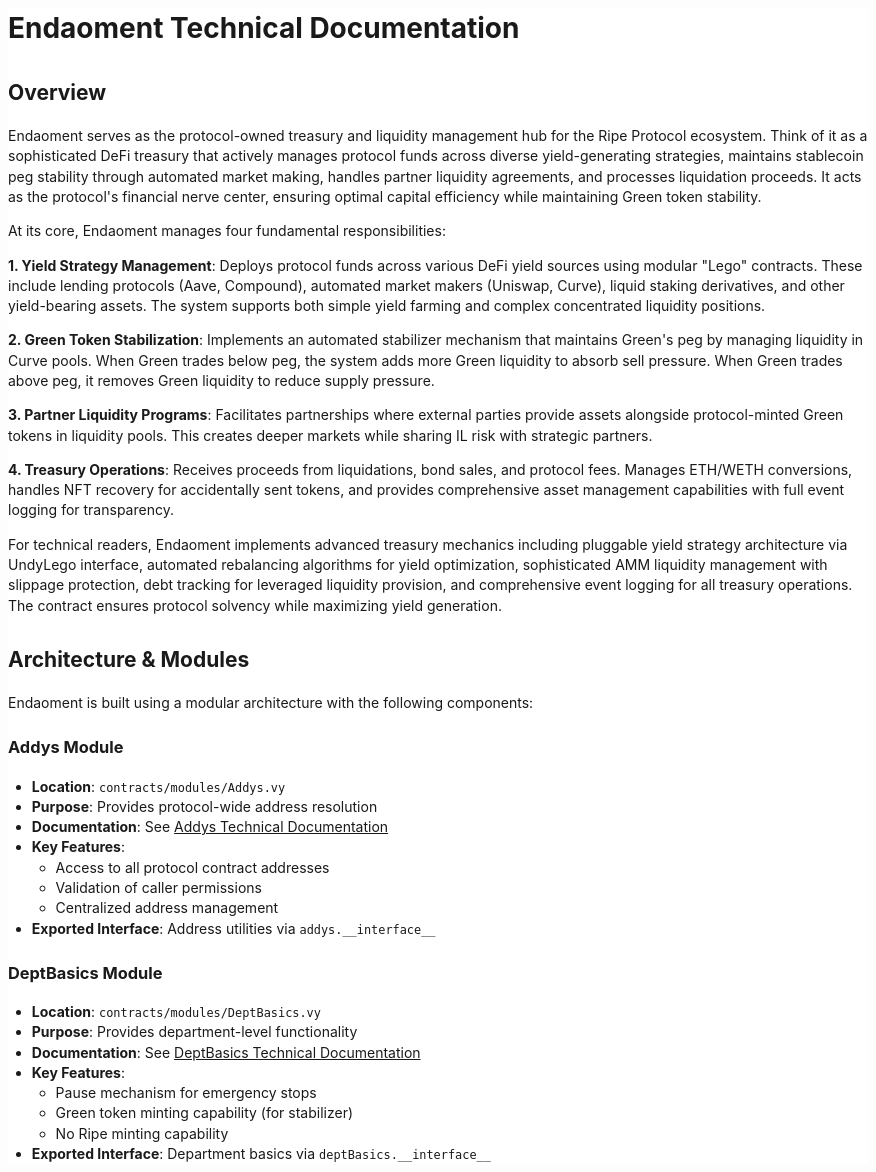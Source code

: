 # Endaoment Technical Documentation

## Overview

Endaoment serves as the protocol-owned treasury and liquidity management hub for the Ripe Protocol ecosystem. Think of it as a sophisticated DeFi treasury that actively manages protocol funds across diverse yield-generating strategies, maintains stablecoin peg stability through automated market making, handles partner liquidity agreements, and processes liquidation proceeds. It acts as the protocol's financial nerve center, ensuring optimal capital efficiency while maintaining Green token stability.

At its core, Endaoment manages four fundamental responsibilities:

**1. Yield Strategy Management**: Deploys protocol funds across various DeFi yield sources using modular "Lego" contracts. These include lending protocols (Aave, Compound), automated market makers (Uniswap, Curve), liquid staking derivatives, and other yield-bearing assets. The system supports both simple yield farming and complex concentrated liquidity positions.

**2. Green Token Stabilization**: Implements an automated stabilizer mechanism that maintains Green's peg by managing liquidity in Curve pools. When Green trades below peg, the system adds more Green liquidity to absorb sell pressure. When Green trades above peg, it removes Green liquidity to reduce supply pressure.

**3. Partner Liquidity Programs**: Facilitates partnerships where external parties provide assets alongside protocol-minted Green tokens in liquidity pools. This creates deeper markets while sharing IL risk with strategic partners.

**4. Treasury Operations**: Receives proceeds from liquidations, bond sales, and protocol fees. Manages ETH/WETH conversions, handles NFT recovery for accidentally sent tokens, and provides comprehensive asset management capabilities with full event logging for transparency.

For technical readers, Endaoment implements advanced treasury mechanics including pluggable yield strategy architecture via UndyLego interface, automated rebalancing algorithms for yield optimization, sophisticated AMM liquidity management with slippage protection, debt tracking for leveraged liquidity provision, and comprehensive event logging for all treasury operations. The contract ensures protocol solvency while maximizing yield generation.

## Architecture & Modules

Endaoment is built using a modular architecture with the following components:

### Addys Module
- **Location**: `contracts/modules/Addys.vy`
- **Purpose**: Provides protocol-wide address resolution
- **Documentation**: See [Addys Technical Documentation](../modules/Addys.md)
- **Key Features**:
  - Access to all protocol contract addresses
  - Validation of caller permissions
  - Centralized address management
- **Exported Interface**: Address utilities via `addys.__interface__`

### DeptBasics Module
- **Location**: `contracts/modules/DeptBasics.vy`
- **Purpose**: Provides department-level functionality
- **Documentation**: See [DeptBasics Technical Documentation](../modules/DeptBasics.md)
- **Key Features**:
  - Pause mechanism for emergency stops
  - Green token minting capability (for stabilizer)
  - No Ripe minting capability
- **Exported Interface**: Department basics via `deptBasics.__interface__`
